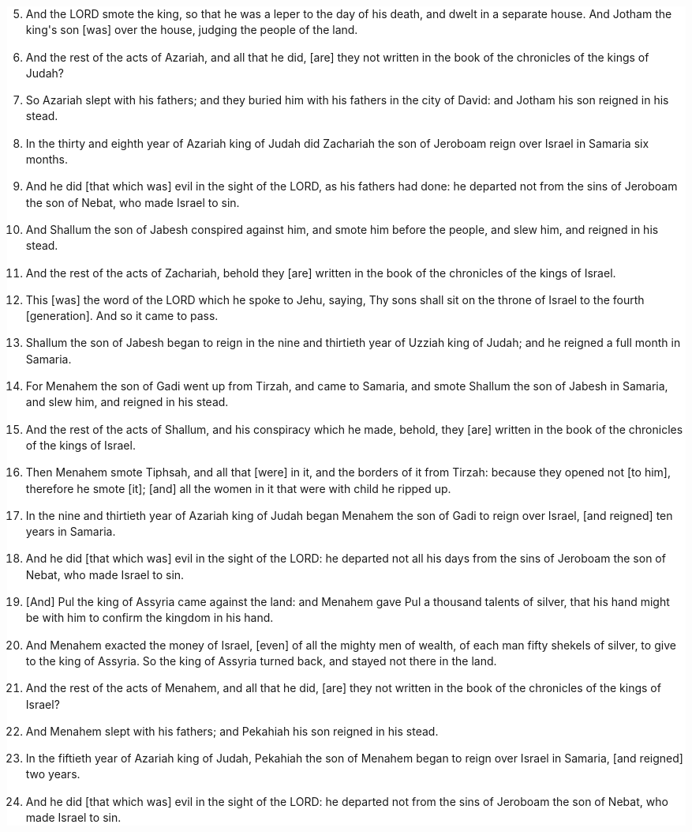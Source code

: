 5. And the LORD smote the king, so that he was a leper to the day of his death, and dwelt in a separate house. And Jotham the king's son [was] over the house, judging the people of the land.

6. And the rest of the acts of Azariah, and all that he did, [are] they not written in the book of the chronicles of the kings of Judah?

7. So Azariah slept with his fathers; and they buried him with his fathers in the city of David: and Jotham his son reigned in his stead.

8. In the thirty and eighth year of Azariah king of Judah did Zachariah the son of Jeroboam reign over Israel in Samaria six months.

9. And he did [that which was] evil in the sight of the LORD, as his fathers had done: he departed not from the sins of Jeroboam the son of Nebat, who made Israel to sin.

10. And Shallum the son of Jabesh conspired against him, and smote him before the people, and slew him, and reigned in his stead.

11. And the rest of the acts of Zachariah, behold they [are] written in the book of the chronicles of the kings of Israel.

12. This [was] the word of the LORD which he spoke to Jehu, saying, Thy sons shall sit on the throne of Israel to the fourth [generation]. And so it came to pass.

13. Shallum the son of Jabesh began to reign in the nine and thirtieth year of Uzziah king of Judah; and he reigned a full month in Samaria.

14. For Menahem the son of Gadi went up from Tirzah, and came to Samaria, and smote Shallum the son of Jabesh in Samaria, and slew him, and reigned in his stead.

15. And the rest of the acts of Shallum, and his conspiracy which he made, behold, they [are] written in the book of the chronicles of the kings of Israel.

16. Then Menahem smote Tiphsah, and all that [were] in it, and the borders of it from Tirzah: because they opened not [to him], therefore he smote [it]; [and] all the women in it that were with child he ripped up.

17. In the nine and thirtieth year of Azariah king of Judah began Menahem the son of Gadi to reign over Israel, [and reigned] ten years in Samaria.

18. And he did [that which was] evil in the sight of the LORD: he departed not all his days from the sins of Jeroboam the son of Nebat, who made Israel to sin.

19. [And] Pul the king of Assyria came against the land: and Menahem gave Pul a thousand talents of silver, that his hand might be with him to confirm the kingdom in his hand.

20. And Menahem exacted the money of Israel, [even] of all the mighty men of wealth, of each man fifty shekels of silver, to give to the king of Assyria. So the king of Assyria turned back, and stayed not there in the land.

21. And the rest of the acts of Menahem, and all that he did, [are] they not written in the book of the chronicles of the kings of Israel?

22. And Menahem slept with his fathers; and Pekahiah his son reigned in his stead.

23. In the fiftieth year of Azariah king of Judah, Pekahiah the son of Menahem began to reign over Israel in Samaria, [and reigned] two years.

24. And he did [that which was] evil in the sight of the LORD: he departed not from the sins of Jeroboam the son of Nebat, who made Israel to sin.
